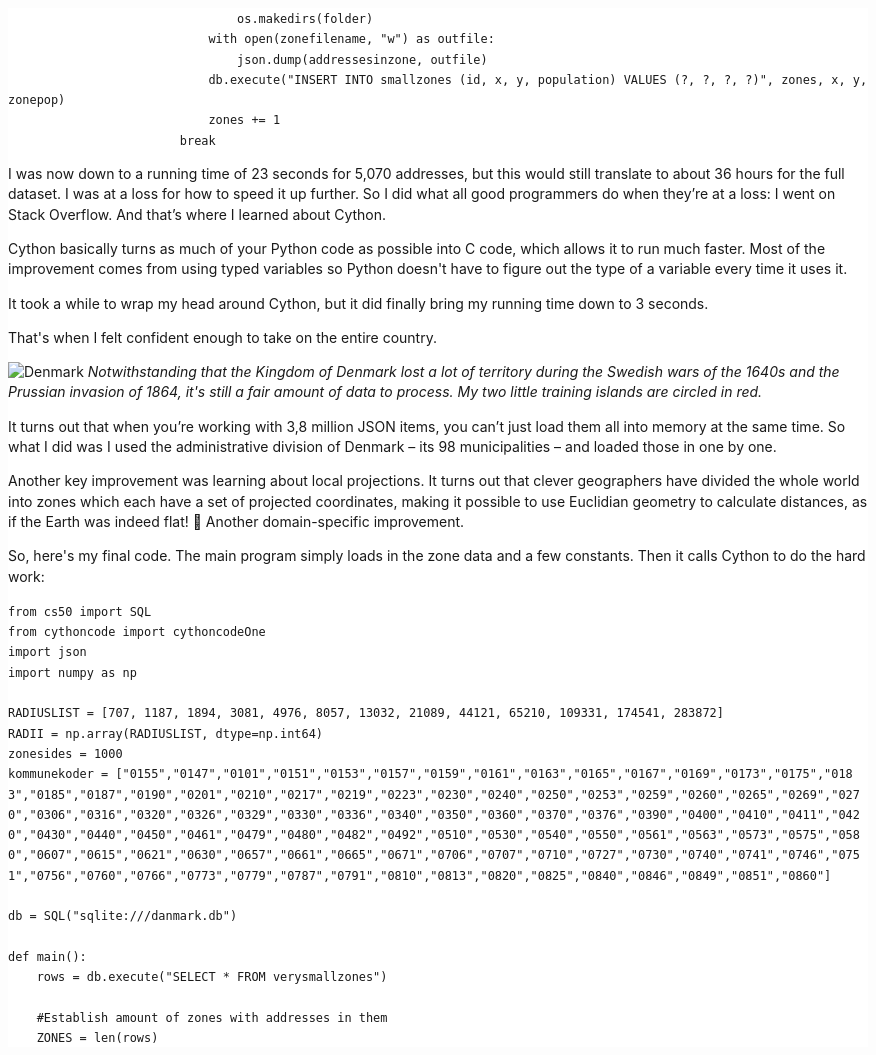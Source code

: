 ```
                                os.makedirs(folder)
                            with open(zonefilename, "w") as outfile:
                                json.dump(addressesinzone, outfile)
                            db.execute("INSERT INTO smallzones (id, x, y, population) VALUES (?, ?, ?, ?)", zones, x, y, zonepop)
                            zones += 1
                        break
```

I was now down to a running time of 23 seconds for 5,070 addresses, but this would still translate to about 36 hours for the full dataset. I was at a loss for how to speed it up further. So I did what all good programmers do when they’re at a loss: I went on Stack Overflow. And that’s where I learned about Cython.

Cython basically turns as much of your Python code as possible into C code, which allows it to run much faster. Most of the improvement comes from using typed variables so Python doesn't have to figure out the type of a variable every time it uses it. 

It took a while to wrap my head around Cython, but it did finally bring my running time down to 3 seconds.

That's when I felt confident enough to take on the entire country.

![Denmark](https://i.imgur.com/a87dPZM.png)
*Notwithstanding that the Kingdom of Denmark lost a lot of territory during the Swedish wars of the 1640s and the Prussian invasion of 1864, it's still a fair amount of data to process. My two little training islands are circled in red.*

It turns out that when you’re working with 3,8 million JSON items, you can’t just load them all into memory at the same time. So what I did was I used the administrative division of Denmark –  its 98 municipalities – and loaded those in one by one.

Another key improvement was learning about local projections. It turns out that clever geographers have divided the whole world into zones which each have a set of projected coordinates, making it possible to use Euclidian geometry to calculate distances, as if the Earth was indeed flat! :shushing_face: Another domain-specific improvement.

So, here's my final code. The main program simply loads in the zone data and a few constants. Then it calls Cython to do the hard work:

```
from cs50 import SQL
from cythoncode import cythoncodeOne
import json
import numpy as np

RADIUSLIST = [707, 1187, 1894, 3081, 4976, 8057, 13032, 21089, 44121, 65210, 109331, 174541, 283872]
RADII = np.array(RADIUSLIST, dtype=np.int64)
zonesides = 1000
kommunekoder = ["0155","0147","0101","0151","0153","0157","0159","0161","0163","0165","0167","0169","0173","0175","0183","0185","0187","0190","0201","0210","0217","0219","0223","0230","0240","0250","0253","0259","0260","0265","0269","0270","0306","0316","0320","0326","0329","0330","0336","0340","0350","0360","0370","0376","0390","0400","0410","0411","0420","0430","0440","0450","0461","0479","0480","0482","0492","0510","0530","0540","0550","0561","0563","0573","0575","0580","0607","0615","0621","0630","0657","0661","0665","0671","0706","0707","0710","0727","0730","0740","0741","0746","0751","0756","0760","0766","0773","0779","0787","0791","0810","0813","0820","0825","0840","0846","0849","0851","0860"]

db = SQL("sqlite:///danmark.db")

def main():
    rows = db.execute("SELECT * FROM verysmallzones")

    #Establish amount of zones with addresses in them
    ZONES = len(rows)

```